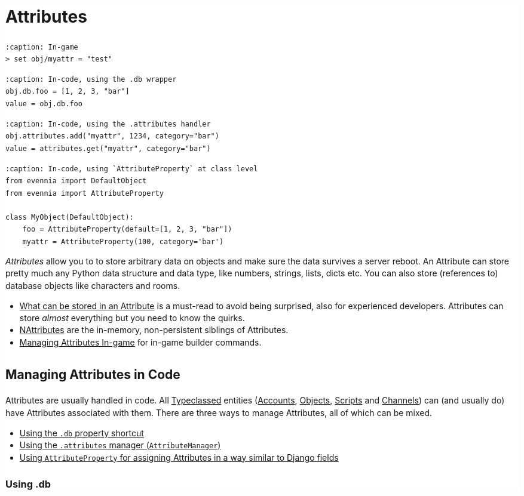 # Attributes

```{code-block}
:caption: In-game
> set obj/myattr = "test"
``` 
```{code-block} python
:caption: In-code, using the .db wrapper
obj.db.foo = [1, 2, 3, "bar"]
value = obj.db.foo
```
```{code-block} python
:caption: In-code, using the .attributes handler
obj.attributes.add("myattr", 1234, category="bar")
value = attributes.get("myattr", category="bar")
```
```{code-block} python
:caption: In-code, using `AttributeProperty` at class level
from evennia import DefaultObject 
from evennia import AttributeProperty 

class MyObject(DefaultObject):
    foo = AttributeProperty(default=[1, 2, 3, "bar"])
    myattr = AttributeProperty(100, category='bar')

```

_Attributes_ allow you to to store arbitrary data on objects and make sure the data survives a server reboot. An Attribute can store pretty much any 
Python data structure and data type, like numbers, strings, lists, dicts etc. You can also 
store (references to) database objects like characters and rooms.

- [What can be stored in an Attribute](#what-types-of-data-can-i-save-in-an-attribute) is a must-read to avoid being surprised, also for experienced developers. Attributes can store _almost_ everything
  but you need to know the quirks.
- [NAttributes](#in-memory-attributes-nattributes) are the in-memory, non-persistent 
  siblings of Attributes.
- [Managing Attributes In-game](#managing-attributes-in-game) for in-game builder commands.

## Managing Attributes in Code 

Attributes are usually handled in code. All [Typeclassed](./Typeclasses.md) entities 
([Accounts](./Accounts.md), [Objects](./Objects.md), [Scripts](./Scripts.md) and 
[Channels](./Channels.md)) can (and usually do) have Attributes associated with them. There
are three ways to manage Attributes, all of which can be mixed.

- [Using the `.db` property shortcut](#using-db)
- [Using the `.attributes` manager (`AttributeManager`)](#using-attributes)
- [Using `AttributeProperty` for assigning Attributes in a way similar to Django fields](#using-attributeproperty)

### Using .db
